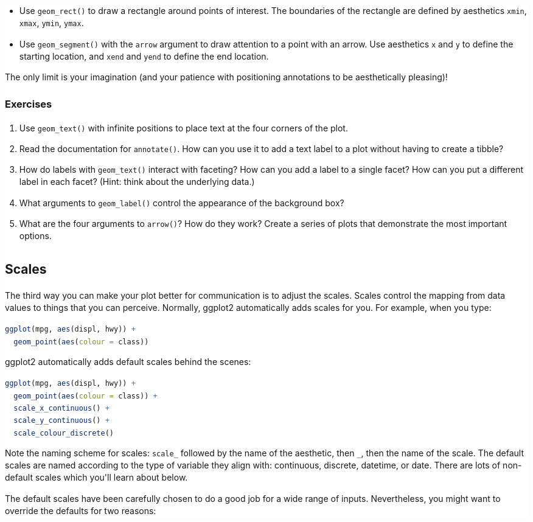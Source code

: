 *   Use `geom_rect()` to draw a rectangle around points of interest. The
    boundaries of the rectangle are defined by aesthetics `xmin`, `xmax`,
    `ymin`, `ymax`.

*   Use `geom_segment()` with the `arrow` argument to draw attention
    to a point with an arrow. Use aesthetics `x` and `y` to define the
    starting location, and `xend` and `yend` to define the end location.

The only limit is your imagination (and your patience with positioning annotations to be aesthetically pleasing)!

### Exercises

1.  Use `geom_text()` with infinite positions to place text at the
    four corners of the plot.

1.  Read the documentation for `annotate()`. How can you use it to add a text
    label to a plot without having to create a tibble?

1.  How do labels with `geom_text()` interact with faceting? How can you
    add a label to a single facet? How can you put a different label in
    each facet? (Hint: think about the underlying data.)

1.  What arguments to `geom_label()` control the appearance of the background
    box?

1.  What are the four arguments to `arrow()`? How do they work? Create a series
    of plots that demonstrate the most important options.

## Scales

The third way you can make your plot better for communication is to adjust the scales. Scales control the mapping from data values to things that you can perceive. Normally, ggplot2 automatically adds scales for you. For example, when you type:


```r
ggplot(mpg, aes(displ, hwy)) +
  geom_point(aes(colour = class))
```

ggplot2 automatically adds default scales behind the scenes:


```r
ggplot(mpg, aes(displ, hwy)) +
  geom_point(aes(colour = class)) +
  scale_x_continuous() +
  scale_y_continuous() +
  scale_colour_discrete()
```

Note the naming scheme for scales: `scale_` followed by the name of the aesthetic, then `_`, then the name of the scale. The default scales are named according to the type of variable they align with: continuous, discrete, datetime, or date. There are lots of non-default scales which you'll learn about below.

The default scales have been carefully chosen to do a good job for a wide range of inputs. Nevertheless, you might want to override the defaults for two reasons:
